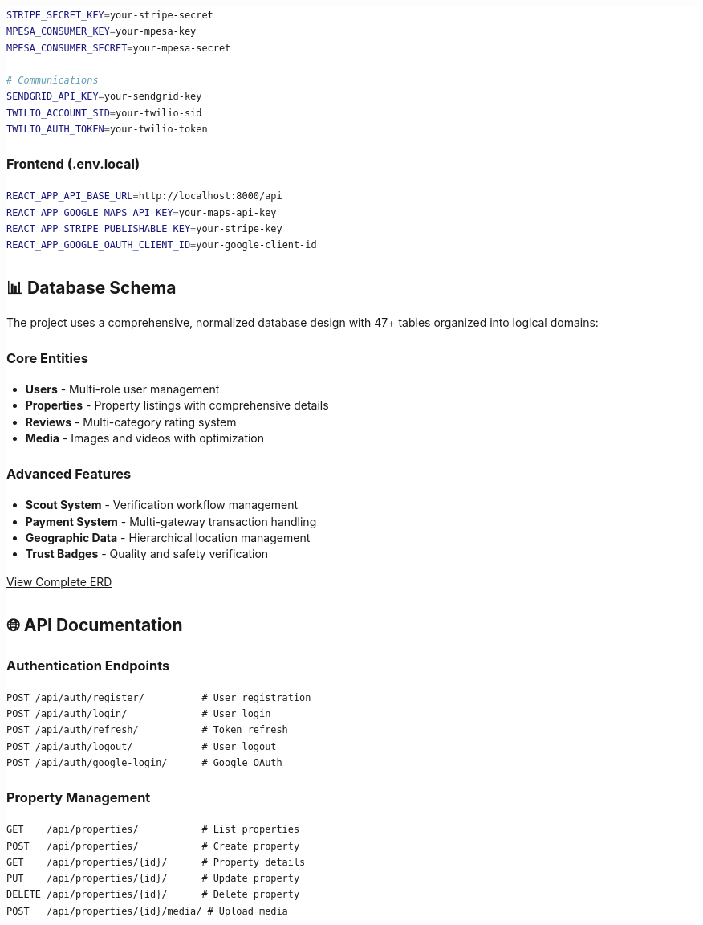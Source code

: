 ```bash
STRIPE_SECRET_KEY=your-stripe-secret
MPESA_CONSUMER_KEY=your-mpesa-key
MPESA_CONSUMER_SECRET=your-mpesa-secret

# Communications
SENDGRID_API_KEY=your-sendgrid-key
TWILIO_ACCOUNT_SID=your-twilio-sid
TWILIO_AUTH_TOKEN=your-twilio-token
```

### Frontend (.env.local)
```bash
REACT_APP_API_BASE_URL=http://localhost:8000/api
REACT_APP_GOOGLE_MAPS_API_KEY=your-maps-api-key
REACT_APP_STRIPE_PUBLISHABLE_KEY=your-stripe-key
REACT_APP_GOOGLE_OAUTH_CLIENT_ID=your-google-client-id
```

## 📊 Database Schema

The project uses a comprehensive, normalized database design with 47+ tables organized into logical domains:

### Core Entities
- **Users** - Multi-role user management
- **Properties** - Property listings with comprehensive details
- **Reviews** - Multi-category rating system
- **Media** - Images and videos with optimization

### Advanced Features
- **Scout System** - Verification workflow management
- **Payment System** - Multi-gateway transaction handling
- **Geographic Data** - Hierarchical location management
- **Trust Badges** - Quality and safety verification

[View Complete ERD](https://drive.google.com/file/d/your-erd-link)

## 🌐 API Documentation

### Authentication Endpoints
```
POST /api/auth/register/          # User registration
POST /api/auth/login/             # User login
POST /api/auth/refresh/           # Token refresh
POST /api/auth/logout/            # User logout
POST /api/auth/google-login/      # Google OAuth
```

### Property Management
```
GET    /api/properties/           # List properties
POST   /api/properties/           # Create property
GET    /api/properties/{id}/      # Property details
PUT    /api/properties/{id}/      # Update property
DELETE /api/properties/{id}/      # Delete property
POST   /api/properties/{id}/media/ # Upload media
```
